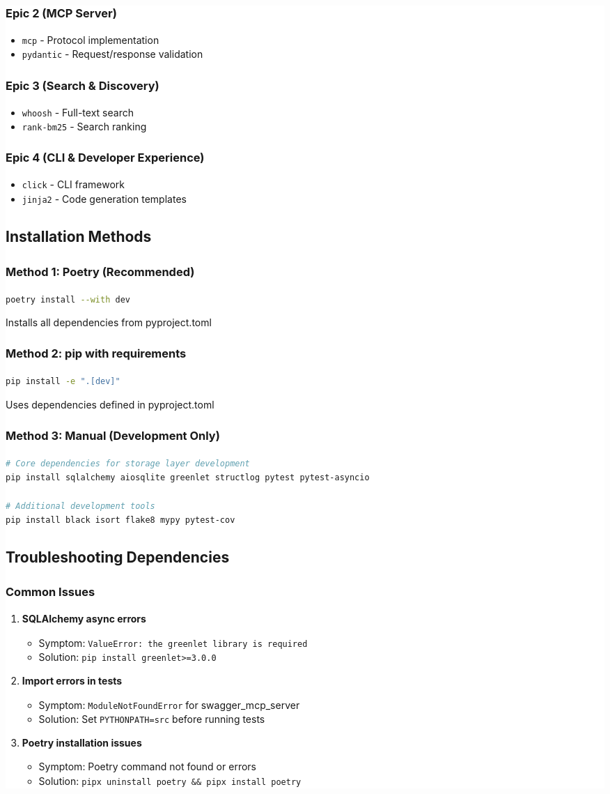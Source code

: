 ### Epic 2 (MCP Server)
- `mcp` - Protocol implementation
- `pydantic` - Request/response validation

### Epic 3 (Search & Discovery)
- `whoosh` - Full-text search
- `rank-bm25` - Search ranking

### Epic 4 (CLI & Developer Experience)
- `click` - CLI framework
- `jinja2` - Code generation templates

## Installation Methods

### Method 1: Poetry (Recommended)
```bash
poetry install --with dev
```
Installs all dependencies from pyproject.toml

### Method 2: pip with requirements
```bash
pip install -e ".[dev]"
```
Uses dependencies defined in pyproject.toml

### Method 3: Manual (Development Only)
```bash
# Core dependencies for storage layer development
pip install sqlalchemy aiosqlite greenlet structlog pytest pytest-asyncio

# Additional development tools
pip install black isort flake8 mypy pytest-cov
```

## Troubleshooting Dependencies

### Common Issues

1. **SQLAlchemy async errors**
   - Symptom: `ValueError: the greenlet library is required`
   - Solution: `pip install greenlet>=3.0.0`

2. **Import errors in tests**
   - Symptom: `ModuleNotFoundError` for swagger_mcp_server
   - Solution: Set `PYTHONPATH=src` before running tests

3. **Poetry installation issues**
   - Symptom: Poetry command not found or errors
   - Solution: `pipx uninstall poetry && pipx install poetry`
